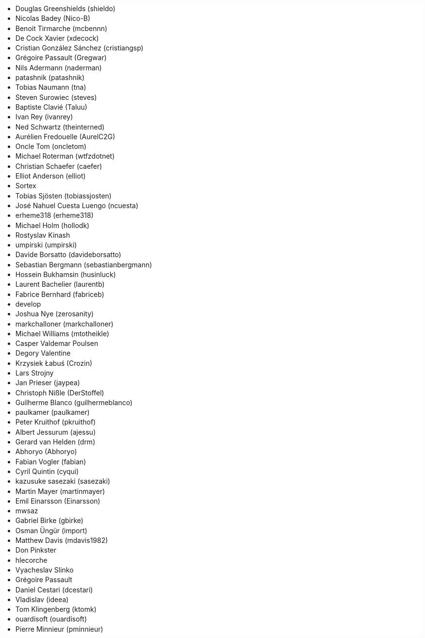  - Douglas Greenshields (shieldo)
 - Nicolas Badey (Nico-B)
 - Benoit Tirmarche (mcbennn)
 - De Cock Xavier (xdecock)
 - Cristian González Sánchez (cristiangsp)
 - Grégoire Passault (Gregwar)
 - Nils Adermann (naderman)
 - patashnik (patashnik)
 - Tobias Naumann (tna)
 - Steven Surowiec (steves)
 - Baptiste Clavié (Taluu)
 - Ivan Rey (ivanrey)
 - Ned Schwartz (theinterned)
 - Aurélien Fredouelle (AurelC2G)
 - Oncle Tom (oncletom)
 - Michael Roterman (wtfzdotnet)
 - Christian Schaefer (caefer)
 - Elliot Anderson (elliot)
 - Sortex
 - Tobias Sjösten (tobiassjosten)
 - José Nahuel Cuesta Luengo (ncuesta)
 - erheme318 (erheme318)
 - Michael Holm (hollodk)
 - Rostyslav Kinash
 - umpirski (umpirski)
 - Davide Borsatto (davideborsatto)
 - Sebastian Bergmann (sebastianbergmann)
 - Hossein Bukhamsin (husinluck)
 - Laurent Bachelier (laurentb)
 - Fabrice Bernhard (fabriceb)
 - develop
 - Joshua Nye (zerosanity)
 - markchalloner (markchalloner)
 - Michael Williams (mtotheikle)
 - Casper Valdemar Poulsen
 - Degory Valentine
 - Krzysiek Łabuś (Crozin)
 - Lars Strojny
 - Jan Prieser (jaypea)
 - Christoph Nißle (DerStoffel)
 - Guilherme Blanco (guilhermeblanco)
 - paulkamer (paulkamer)
 - Peter Kruithof (pkruithof)
 - Albert Jessurum (ajessu)
 - Gerard van Helden (drm)
 - Abhoryo (Abhoryo)
 - Fabian Vogler (fabian)
 - Cyril Quintin (cyqui)
 - kazusuke sasezaki (sasezaki)
 - Martin Mayer (martinmayer)
 - Emil Einarsson (Einarsson)
 - mwsaz
 - Gabriel Birke (gbirke)
 - Osman Üngür (import)
 - Matthew Davis (mdavis1982)
 - Don Pinkster
 - hlecorche
 - Vyacheslav Slinko
 - Grégoire Passault
 - Daniel Cestari (dcestari)
 - Vladislav  (ideea)
 - Tom Klingenberg (ktomk)
 - ouardisoft (ouardisoft)
 - Pierre Minnieur (pminnieur)